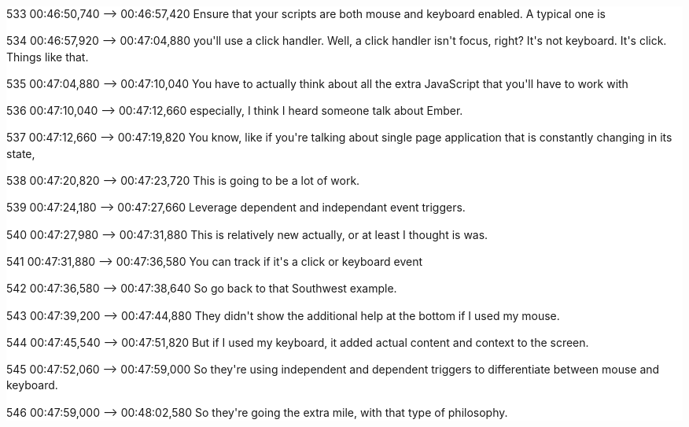 533
00:46:50,740 --> 00:46:57,420
Ensure that your scripts are both mouse and keyboard enabled. A typical one is

534
00:46:57,920 --> 00:47:04,880
you'll use a click handler. Well, a click handler isn't focus, right? It's not keyboard. It's click. Things like that.

535
00:47:04,880 --> 00:47:10,040
You have to actually think about all the extra JavaScript that you'll have to work with

536
00:47:10,040 --> 00:47:12,660
especially, I think I heard someone talk about Ember.

537
00:47:12,660 --> 00:47:19,820
You know, like if you're talking about single page application that is constantly changing in its state,

538
00:47:20,820 --> 00:47:23,720
This is going to be a lot of work.

539
00:47:24,180 --> 00:47:27,660
Leverage dependent and independant event triggers.

540
00:47:27,980 --> 00:47:31,880
This is relatively new actually, 
or at least I thought is was.

541
00:47:31,880 --> 00:47:36,580
You can track if it's a click or keyboard event

542
00:47:36,580 --> 00:47:38,640
So go back to that Southwest example.

543
00:47:39,200 --> 00:47:44,880
They didn't show the additional help at the bottom if I used my mouse.

544
00:47:45,540 --> 00:47:51,820
But if I used my keyboard, it added actual content and context to the screen.

545
00:47:52,060 --> 00:47:59,000
So they're using independent and dependent triggers to differentiate between mouse and keyboard.

546
00:47:59,000 --> 00:48:02,580
So they're going the extra mile,
with that type of philosophy.
